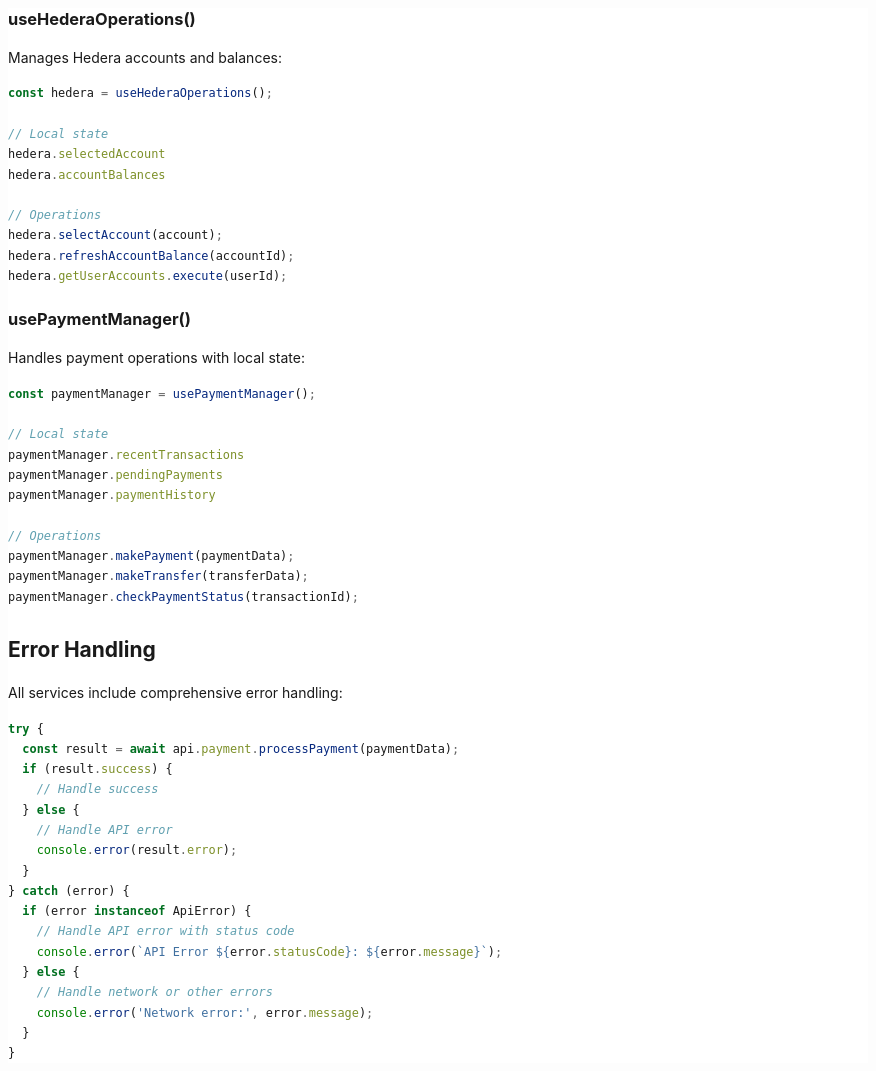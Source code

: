 ### useHederaOperations()

Manages Hedera accounts and balances:

```typescript
const hedera = useHederaOperations();

// Local state
hedera.selectedAccount
hedera.accountBalances

// Operations
hedera.selectAccount(account);
hedera.refreshAccountBalance(accountId);
hedera.getUserAccounts.execute(userId);
```

### usePaymentManager()

Handles payment operations with local state:

```typescript
const paymentManager = usePaymentManager();

// Local state
paymentManager.recentTransactions
paymentManager.pendingPayments
paymentManager.paymentHistory

// Operations
paymentManager.makePayment(paymentData);
paymentManager.makeTransfer(transferData);
paymentManager.checkPaymentStatus(transactionId);
```

## Error Handling

All services include comprehensive error handling:

```typescript
try {
  const result = await api.payment.processPayment(paymentData);
  if (result.success) {
    // Handle success
  } else {
    // Handle API error
    console.error(result.error);
  }
} catch (error) {
  if (error instanceof ApiError) {
    // Handle API error with status code
    console.error(`API Error ${error.statusCode}: ${error.message}`);
  } else {
    // Handle network or other errors
    console.error('Network error:', error.message);
  }
}
```

